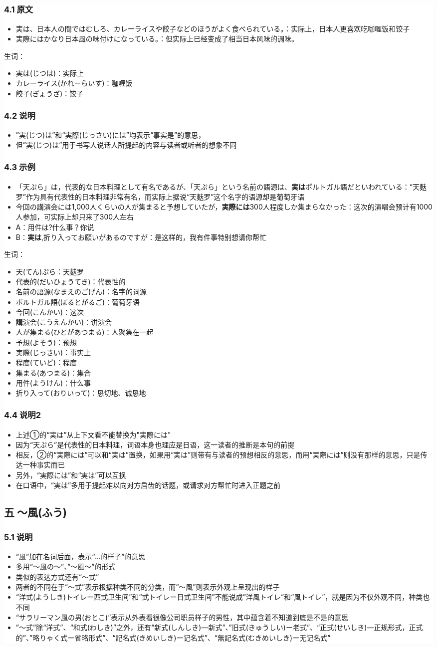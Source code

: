 ### 4.1 原文

* 実は、日本人の間ではむしろ、カレーライスや餃子などのほうがよく食べられている。：实际上，日本人更喜欢吃咖喱饭和饺子
* 実際にはかなり日本風の味付けになっている。：但实际上已经变成了相当日本风味的调味。

生词：

* 実は(じつは)：实际上
* カレーライス(かれーらいす)：咖喱饭
* 餃子(ぎょうざ)：饺子

### 4.2 说明

* ”実(じつ)は”和“実際(じっさい)には”均表示“事实是”的意思，
* 但”実(じつ)は”用于书写人说话人所提起的内容与读者或听者的想象不同

### 4.3 示例

* 「天ぷら」は，代表的な日本料理として有名であるが、「天ぷら」という名前の語源は、**実は**ポルトガル語だといわれている：“天麸罗”作为具有代表性的日本料理非常有名，而实际上据说“天麸罗”这个名字的语源却是葡萄牙语
* 今回の講演会には1,000人くらいの人が集まると予想していたが，**実際には**300人程度しか集まらなかった：这次的演唱会预计有1000人参加，可实际上却只来了300人左右
* A：用件は?什么事？你说
* B：**実は**,折り入ってお願いがあるのですが：是这样的，我有件事特别想请你帮忙

生词：

* 天(てん)ぷら：天麸罗
* 代表的(だいひょうてき)：代表性的
* 名前の語源(なまえのごげん)：名字的词源
* ポルトガル語(ぽるとがるご)：葡萄牙语
* 今回(こんかい)：这次
* 講演会(こうえんかい)：讲演会
* 人が集まる(ひとがあつまる)：人聚集在一起
* 予想(よそう)：预想
* 実際(じっさい)：事实上
* 程度(ていど)：程度
* 集まる(あつまる)：集合
* 用件(ようけん)：什么事
* 折り入って(おりいって)：恳切地、诚恳地

### 4.4 说明2

* 上述①的“実は”从上下文看不能替换为"実際には"
* 因为“天ぷら”是代表性的日本料理，词语本身也理应是日语，这一读者的推断是本句的前提
* 相反，②的“実際には”可以和“実は”置换，如果用“実は”则带有与读者的预想相反的意思，而用“実際には”则没有那样的意思，只是传达一种事实而已
* 另外，“実際には”和“実は”可以互换
* 在口语中，“実は”多用于提起难以向对方启齿的话题，或请求对方帮忙时进入正题之前

## 五 ～風(ふう)

### 5.1 说明

* “風”加在名词后面，表示“...的样子”的意思
* 多用“～風の～”、”～風～”的形式
* 类似的表达方式还有“～式”
* 两者的不同在于“～式”表示根据种类不同的分类，而“～風”则表示外观上呈现出的样子
* “洋式(ようしき)トイレー西式卫生间”和“式トイレー日式卫生间”不能说成”洋風トイレ“和“風トイレ”，就是因为不仅外观不同，种类也不同
* “サラリーマン風の男(おとこ)”表示从外表看很像公司职员样子的男性，其中蕴含着不知道到底是不是的意思
* ”～式”除“洋式”、“和式(わしき)”之外，还有“新式(しんしき)—新式”、”旧式(きゅうしい)ー老式”、“正式(せいしき)—正规形式，正式的”、”略りゃく式ー省略形式”、“記名式(きめいしき)ー记名式”、“無記名式(むきめいしき)ー无记名式”
